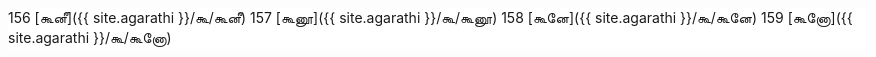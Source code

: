 156 [கூனீ]({{ site.agarathi }}/கூ/கூனீ) 
157 [கூனூ]({{ site.agarathi }}/கூ/கூனூ) 
158 [கூனே]({{ site.agarathi }}/கூ/கூனே) 
159 [கூனோ]({{ site.agarathi }}/கூ/கூனோ) 

    
